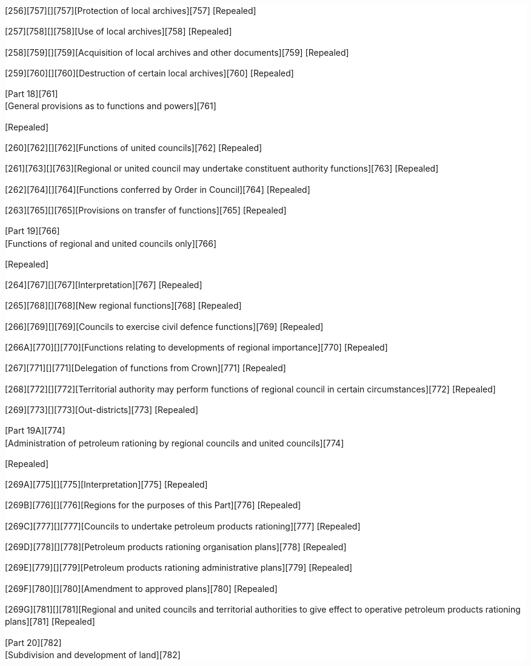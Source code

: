 [256][757][][757][Protection of local archives][757] \[Repealed\]

[257][758][][758][Use of local archives][758] \[Repealed\]

[258][759][][759][Acquisition of local archives and other documents][759] \[Repealed\]

[259][760][][760][Destruction of certain local archives][760] \[Repealed\]

[Part 18][761]  
[General provisions as to functions and powers][761]

\[Repealed\]

[260][762][][762][Functions of united councils][762] \[Repealed\]

[261][763][][763][Regional or united council may undertake constituent authority functions][763] \[Repealed\]

[262][764][][764][Functions conferred by Order in Council][764] \[Repealed\]

[263][765][][765][Provisions on transfer of functions][765] \[Repealed\]

[Part 19][766]  
[Functions of regional and united councils only][766]

\[Repealed\]

[264][767][][767][Interpretation][767] \[Repealed\]

[265][768][][768][New regional functions][768] \[Repealed\]

[266][769][][769][Councils to exercise civil defence functions][769] \[Repealed\]

[266A][770][][770][Functions relating to developments of regional importance][770] \[Repealed\]

[267][771][][771][Delegation of functions from Crown][771] \[Repealed\]

[268][772][][772][Territorial authority may perform functions of regional council in certain circumstances][772] \[Repealed\]

[269][773][][773][Out-districts][773] \[Repealed\]

[Part 19A][774]  
[Administration of petroleum rationing by regional councils and united councils][774]

\[Repealed\]

[269A][775][][775][Interpretation][775] \[Repealed\]

[269B][776][][776][Regions for the purposes of this Part][776] \[Repealed\]

[269C][777][][777][Councils to undertake petroleum products rationing][777] \[Repealed\]

[269D][778][][778][Petroleum products rationing organisation plans][778] \[Repealed\]

[269E][779][][779][Petroleum products rationing administrative plans][779] \[Repealed\]

[269F][780][][780][Amendment to approved plans][780] \[Repealed\]

[269G][781][][781][Regional and united councils and territorial authorities to give effect to operative petroleum products rationing plans][781] \[Repealed\]

[Part 20][782]  
[Subdivision and development of land][782]
